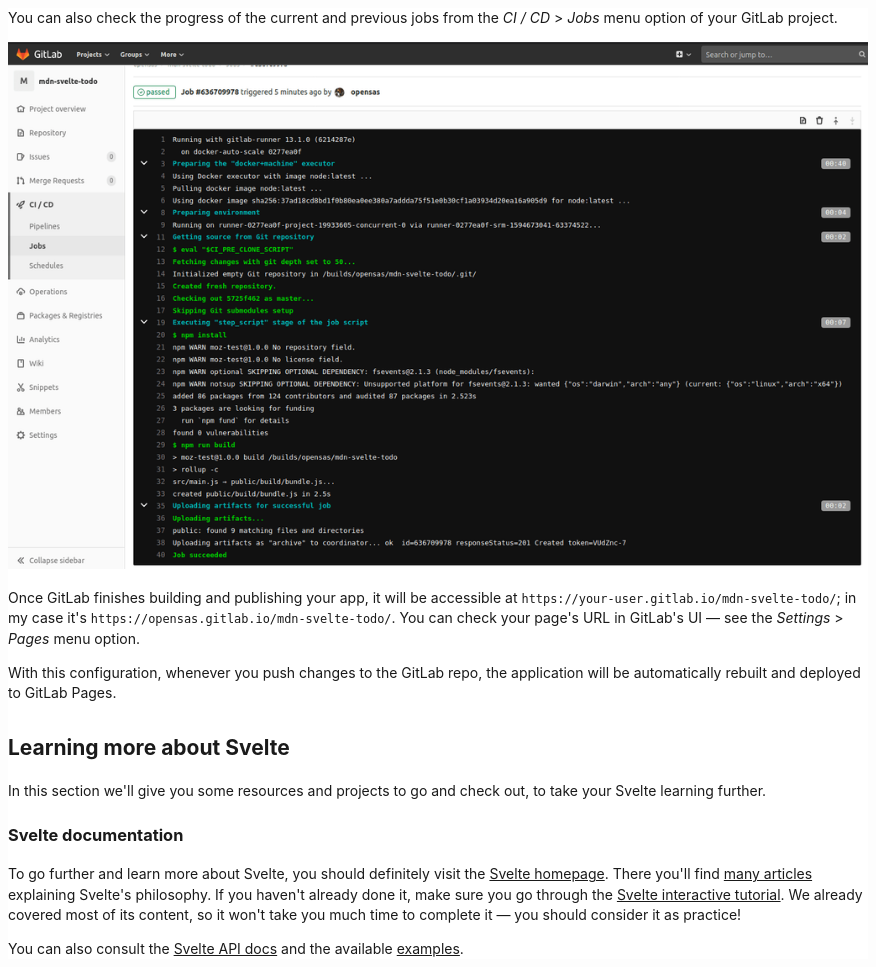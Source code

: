 You can also check the progress of the current and previous jobs from the *CI / CD* &gt; *Jobs* menu option of your GitLab project.

![a gitlab ci job shown in the gitlab ui, running a lot of commands](02-gitlab-pages-job.png)

Once GitLab finishes building and publishing your app, it will be accessible at `https://your-user.gitlab.io/mdn-svelte-todo/`; in my case it's `https://opensas.gitlab.io/mdn-svelte-todo/`. You can check your page's URL in GitLab's UI — see the *Settings* &gt; *Pages* menu option.

With this configuration, whenever you push changes to the GitLab repo, the application will be automatically rebuilt and deployed to GitLab Pages.

Learning more about Svelte
--------------------------

In this section we'll give you some resources and projects to go and check out, to take your Svelte learning further.

### Svelte documentation

To go further and learn more about Svelte, you should definitely visit the [Svelte homepage](https://svelte.dev/). There you'll find [many articles](https://svelte.dev/blog) explaining Svelte's philosophy. If you haven't already done it, make sure you go through the [Svelte interactive tutorial](https://svelte.dev/tutorial/basics). We already covered most of its content, so it won't take you much time to complete it — you should consider it as practice!

You can also consult the [Svelte API docs](https://svelte.dev/docs) and the available [examples](https://svelte.dev/examples#hello-world).
